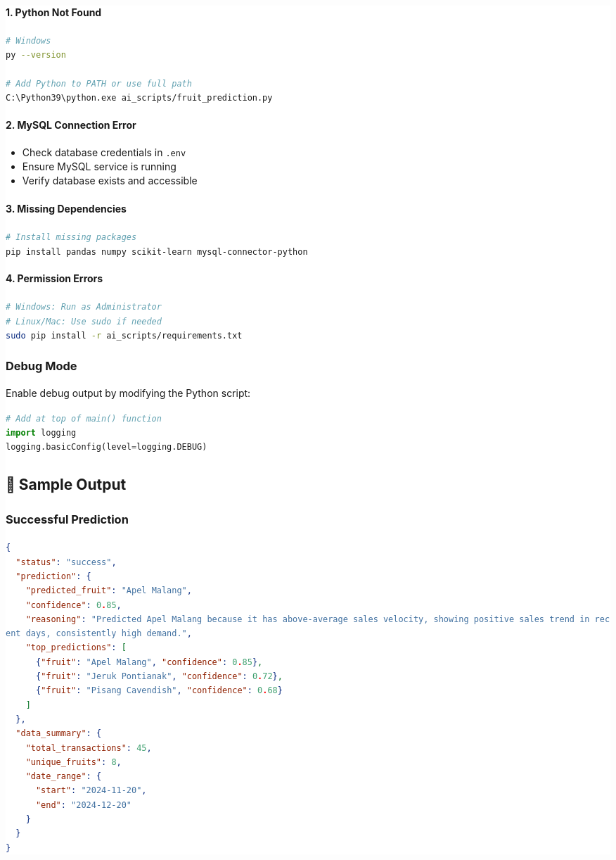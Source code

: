 #### 1. Python Not Found
```bash
# Windows
py --version

# Add Python to PATH or use full path
C:\Python39\python.exe ai_scripts/fruit_prediction.py
```

#### 2. MySQL Connection Error
- Check database credentials in `.env`
- Ensure MySQL service is running
- Verify database exists and accessible

#### 3. Missing Dependencies
```bash
# Install missing packages
pip install pandas numpy scikit-learn mysql-connector-python
```

#### 4. Permission Errors
```bash
# Windows: Run as Administrator
# Linux/Mac: Use sudo if needed
sudo pip install -r ai_scripts/requirements.txt
```

### Debug Mode
Enable debug output by modifying the Python script:
```python
# Add at top of main() function
import logging
logging.basicConfig(level=logging.DEBUG)
```

## 📝 Sample Output

### Successful Prediction
```json
{
  "status": "success",
  "prediction": {
    "predicted_fruit": "Apel Malang",
    "confidence": 0.85,
    "reasoning": "Predicted Apel Malang because it has above-average sales velocity, showing positive sales trend in recent days, consistently high demand.",
    "top_predictions": [
      {"fruit": "Apel Malang", "confidence": 0.85},
      {"fruit": "Jeruk Pontianak", "confidence": 0.72},
      {"fruit": "Pisang Cavendish", "confidence": 0.68}
    ]
  },
  "data_summary": {
    "total_transactions": 45,
    "unique_fruits": 8,
    "date_range": {
      "start": "2024-11-20",
      "end": "2024-12-20"
    }
  }
}
```
